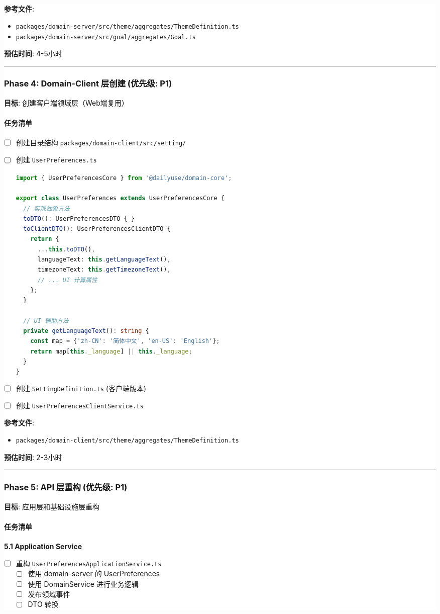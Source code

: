 **参考文件**:
- `packages/domain-server/src/theme/aggregates/ThemeDefinition.ts`
- `packages/domain-server/src/goal/aggregates/Goal.ts`

**预估时间**: 4-5小时

---

### Phase 4: Domain-Client 层创建 (优先级: P1)

**目标**: 创建客户端领域层（Web端复用）

#### 任务清单
- [ ] 创建目录结构 `packages/domain-client/src/setting/`
- [ ] 创建 `UserPreferences.ts`
  ```typescript
  import { UserPreferencesCore } from '@dailyuse/domain-core';
  
  export class UserPreferences extends UserPreferencesCore {
    // 实现抽象方法
    toDTO(): UserPreferencesDTO { }
    toClientDTO(): UserPreferencesClientDTO {
      return {
        ...this.toDTO(),
        languageText: this.getLanguageText(),
        timezoneText: this.getTimezoneText(),
        // ... UI 计算属性
      };
    }
    
    // UI 辅助方法
    private getLanguageText(): string {
      const map = {'zh-CN': '简体中文', 'en-US': 'English'};
      return map[this._language] || this._language;
    }
  }
  ```

- [ ] 创建 `SettingDefinition.ts` (客户端版本)
- [ ] 创建 `UserPreferencesClientService.ts`

**参考文件**:
- `packages/domain-client/src/theme/aggregates/ThemeDefinition.ts`

**预估时间**: 2-3小时

---

### Phase 5: API 层重构 (优先级: P1)

**目标**: 应用层和基础设施层重构

#### 任务清单

**5.1 Application Service**
- [ ] 重构 `UserPreferencesApplicationService.ts`
  - [ ] 使用 domain-server 的 UserPreferences
  - [ ] 使用 DomainService 进行业务逻辑
  - [ ] 发布领域事件
  - [ ] DTO 转换
